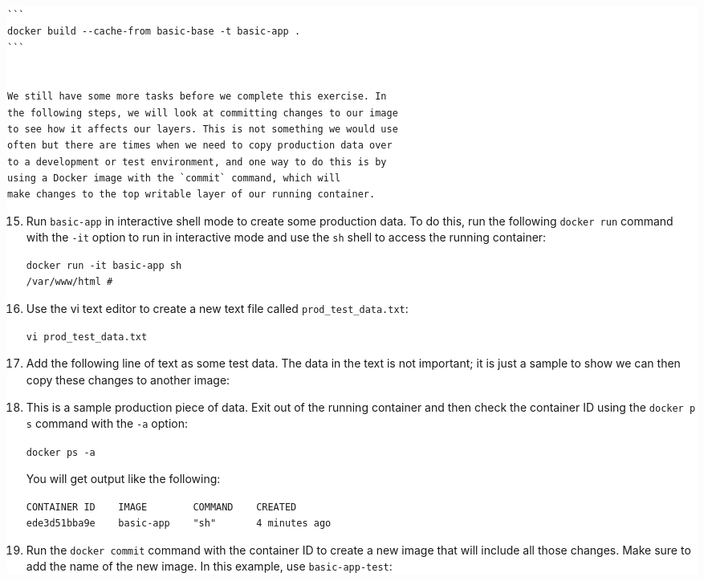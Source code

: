     
    ```
    docker build --cache-from basic-base -t basic-app .
    ```
    

    We still have some more tasks before we complete this exercise. In
    the following steps, we will look at committing changes to our image
    to see how it affects our layers. This is not something we would use
    often but there are times when we need to copy production data over
    to a development or test environment, and one way to do this is by
    using a Docker image with the `commit` command, which will
    make changes to the top writable layer of our running container.

15. Run `basic-app` in interactive shell mode to create some
    production data. To do this, run the following
    `docker run` command with the `-it` option to
    run in interactive mode and use the `sh` shell to access
    the running container:
    
    ```
    docker run -it basic-app sh
    /var/www/html #
    ```
    

16. Use the vi text editor to create a new text file called
    `prod_test_data.txt`:
    
    ```
    vi prod_test_data.txt
    ```
    

17. Add the following line of text as some test data. The data in the
    text is not important; it is just a sample to show we can then copy
    these changes to another image:

18. This is a sample production piece of data. Exit out of the running
    container and then check the container ID using the
    `docker ps` command with the `-a` option:

    
    ```
    docker ps -a
    ```
    

    You will get output like the following:

    
    ```
    CONTAINER ID    IMAGE        COMMAND    CREATED
    ede3d51bba9e    basic-app    "sh"       4 minutes ago
    ```
    

19. Run the `docker commit` command with the container ID to
    create a new image that will include all those changes. Make sure to
    add the name of the new image. In this example, use
    `basic-app-test`:
